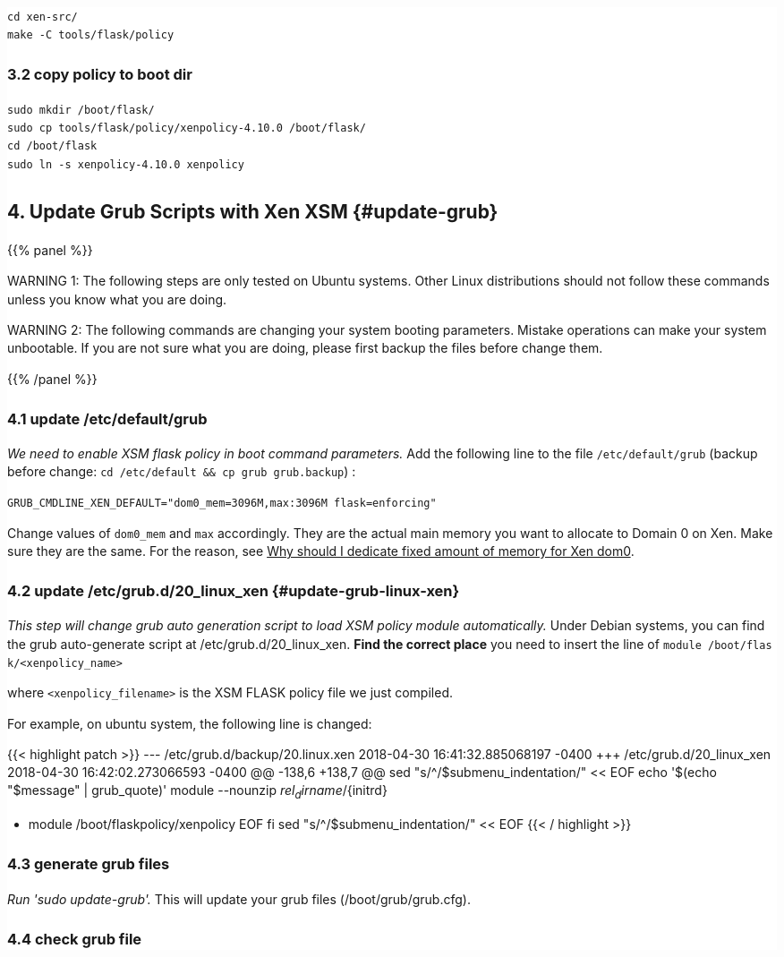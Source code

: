     cd xen-src/
    make -C tools/flask/policy
        
### 3.2 copy policy to boot dir
    
    sudo mkdir /boot/flask/
    sudo cp tools/flask/policy/xenpolicy-4.10.0 /boot/flask/
    cd /boot/flask
    sudo ln -s xenpolicy-4.10.0 xenpolicy
       
## 4. Update Grub Scripts with Xen XSM {#update-grub}

{{% panel %}}

WARNING 1: The following steps are only tested on Ubuntu systems. Other Linux distributions should not follow these commands unless you know what you are doing.

WARNING 2: The following commands are changing your system booting parameters. Mistake operations can make your system unbootable. If you are not sure what you are doing, please first backup the files before change them. 

{{% /panel %}}

### 4.1 update /etc/default/grub
_We need to enable XSM flask policy in boot command parameters._
Add the following line to the file ``/etc/default/grub`` (backup before change: ``cd /etc/default && cp grub grub.backup``) :

    GRUB_CMDLINE_XEN_DEFAULT="dom0_mem=3096M,max:3096M flask=enforcing"

Change values of ``dom0_mem`` and ``max`` accordingly. They are the actual main memory you want to allocate to Domain 0 on Xen. Make sure they are the same. For the reason, see [ Why should I dedicate fixed amount of memory for Xen dom0](https://wiki.xenproject.org/wiki/Xen_Project_Best_Practices#Why_should_I_dedicate_fixed_amount_of_memory_for_Xen_Project_dom0.3F). 

### 4.2 update /etc/grub.d/20_linux_xen {#update-grub-linux-xen}

_This step will change grub auto generation script to load XSM policy module automatically._ 
Under Debian systems, you can find the grub auto-generate script at /etc/grub.d/20_linux_xen. **Find the correct place** you need to insert the line of 
```module /boot/flask/<xenpolicy_name>```

where ``<xenpolicy_filename>`` is the XSM FLASK policy file we just compiled.

For example, on ubuntu system, the following line is changed: 

{{< highlight patch >}}
--- /etc/grub.d/backup/20.linux.xen	2018-04-30 16:41:32.885068197 -0400
+++ /etc/grub.d/20_linux_xen	2018-04-30 16:42:02.273066593 -0400
@@ -138,6 +138,7 @@
     sed "s/^/$submenu_indentation/" << EOF
 	echo	'$(echo "$message" | grub_quote)'
 	module	--nounzip   ${rel_dirname}/${initrd}
+	module /boot/flaskpolicy/xenpolicy
 EOF
   fi
   sed "s/^/$submenu_indentation/" << EOF
{{< / highlight >}}

### 4.3 generate grub files

_Run 'sudo update-grub'._ This will update your grub files (/boot/grub/grub.cfg). 

### 4.4 check grub file
```